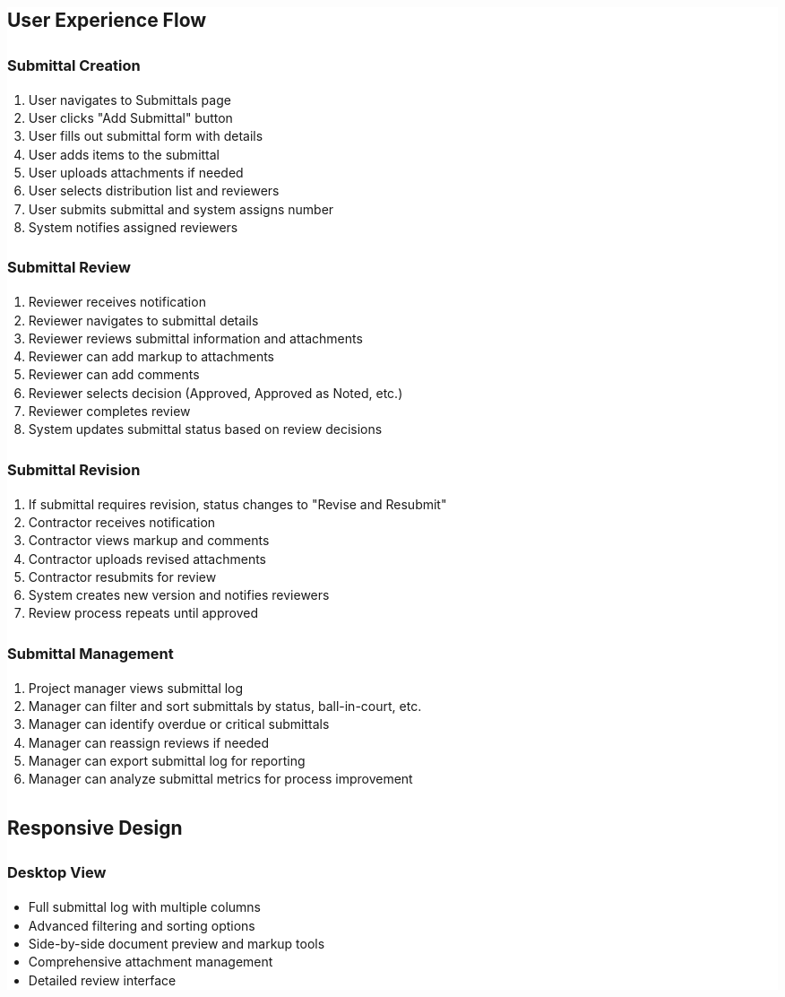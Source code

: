 ## User Experience Flow

### Submittal Creation
1. User navigates to Submittals page
2. User clicks "Add Submittal" button
3. User fills out submittal form with details
4. User adds items to the submittal
5. User uploads attachments if needed
6. User selects distribution list and reviewers
7. User submits submittal and system assigns number
8. System notifies assigned reviewers

### Submittal Review
1. Reviewer receives notification
2. Reviewer navigates to submittal details
3. Reviewer reviews submittal information and attachments
4. Reviewer can add markup to attachments
5. Reviewer can add comments
6. Reviewer selects decision (Approved, Approved as Noted, etc.)
7. Reviewer completes review
8. System updates submittal status based on review decisions

### Submittal Revision
1. If submittal requires revision, status changes to "Revise and Resubmit"
2. Contractor receives notification
3. Contractor views markup and comments
4. Contractor uploads revised attachments
5. Contractor resubmits for review
6. System creates new version and notifies reviewers
7. Review process repeats until approved

### Submittal Management
1. Project manager views submittal log
2. Manager can filter and sort submittals by status, ball-in-court, etc.
3. Manager can identify overdue or critical submittals
4. Manager can reassign reviews if needed
5. Manager can export submittal log for reporting
6. Manager can analyze submittal metrics for process improvement

## Responsive Design

### Desktop View
- Full submittal log with multiple columns
- Advanced filtering and sorting options
- Side-by-side document preview and markup tools
- Comprehensive attachment management
- Detailed review interface
